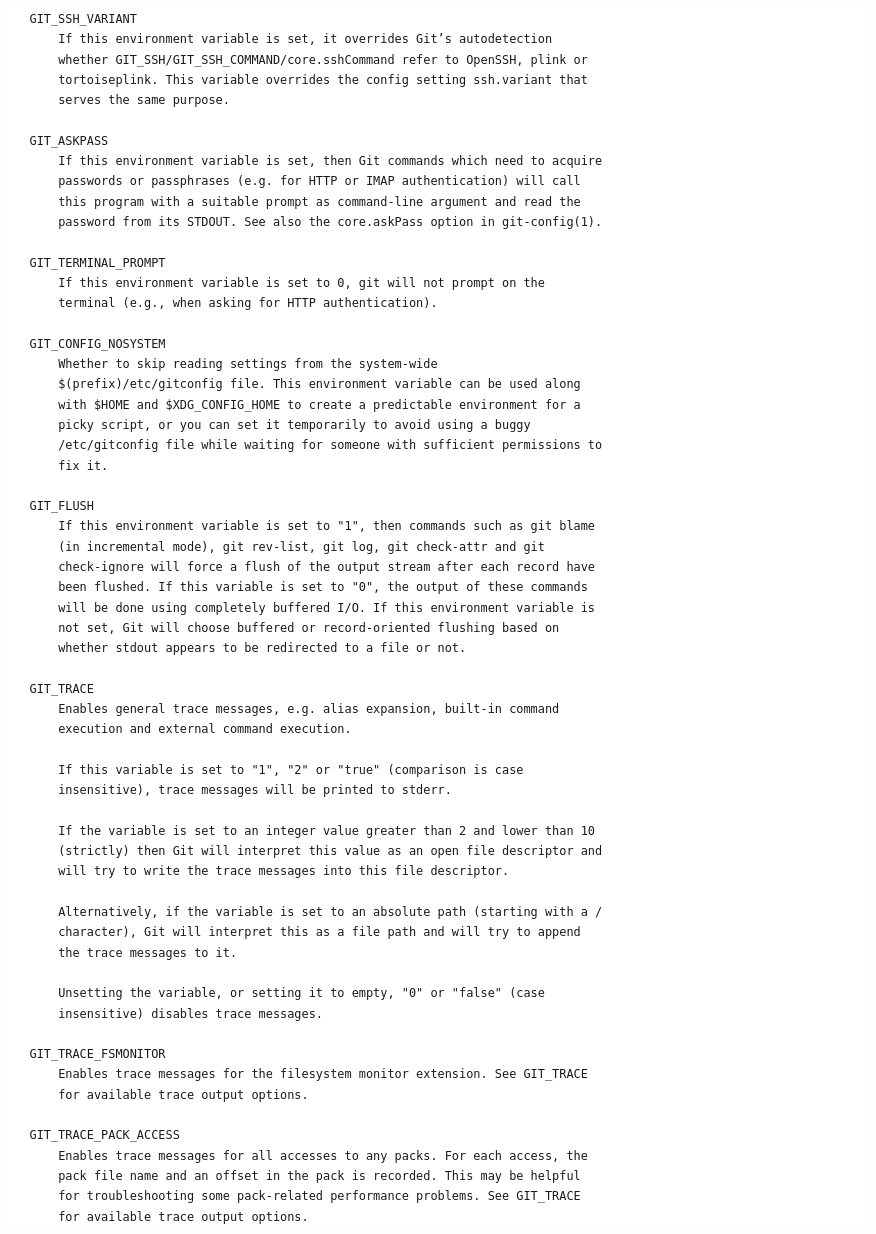        GIT_SSH_VARIANT
           If this environment variable is set, it overrides Git’s autodetection
           whether GIT_SSH/GIT_SSH_COMMAND/core.sshCommand refer to OpenSSH, plink or
           tortoiseplink. This variable overrides the config setting ssh.variant that
           serves the same purpose.

       GIT_ASKPASS
           If this environment variable is set, then Git commands which need to acquire
           passwords or passphrases (e.g. for HTTP or IMAP authentication) will call
           this program with a suitable prompt as command-line argument and read the
           password from its STDOUT. See also the core.askPass option in git-config(1).

       GIT_TERMINAL_PROMPT
           If this environment variable is set to 0, git will not prompt on the
           terminal (e.g., when asking for HTTP authentication).

       GIT_CONFIG_NOSYSTEM
           Whether to skip reading settings from the system-wide
           $(prefix)/etc/gitconfig file. This environment variable can be used along
           with $HOME and $XDG_CONFIG_HOME to create a predictable environment for a
           picky script, or you can set it temporarily to avoid using a buggy
           /etc/gitconfig file while waiting for someone with sufficient permissions to
           fix it.

       GIT_FLUSH
           If this environment variable is set to "1", then commands such as git blame
           (in incremental mode), git rev-list, git log, git check-attr and git
           check-ignore will force a flush of the output stream after each record have
           been flushed. If this variable is set to "0", the output of these commands
           will be done using completely buffered I/O. If this environment variable is
           not set, Git will choose buffered or record-oriented flushing based on
           whether stdout appears to be redirected to a file or not.

       GIT_TRACE
           Enables general trace messages, e.g. alias expansion, built-in command
           execution and external command execution.

           If this variable is set to "1", "2" or "true" (comparison is case
           insensitive), trace messages will be printed to stderr.

           If the variable is set to an integer value greater than 2 and lower than 10
           (strictly) then Git will interpret this value as an open file descriptor and
           will try to write the trace messages into this file descriptor.

           Alternatively, if the variable is set to an absolute path (starting with a /
           character), Git will interpret this as a file path and will try to append
           the trace messages to it.

           Unsetting the variable, or setting it to empty, "0" or "false" (case
           insensitive) disables trace messages.

       GIT_TRACE_FSMONITOR
           Enables trace messages for the filesystem monitor extension. See GIT_TRACE
           for available trace output options.

       GIT_TRACE_PACK_ACCESS
           Enables trace messages for all accesses to any packs. For each access, the
           pack file name and an offset in the pack is recorded. This may be helpful
           for troubleshooting some pack-related performance problems. See GIT_TRACE
           for available trace output options.
